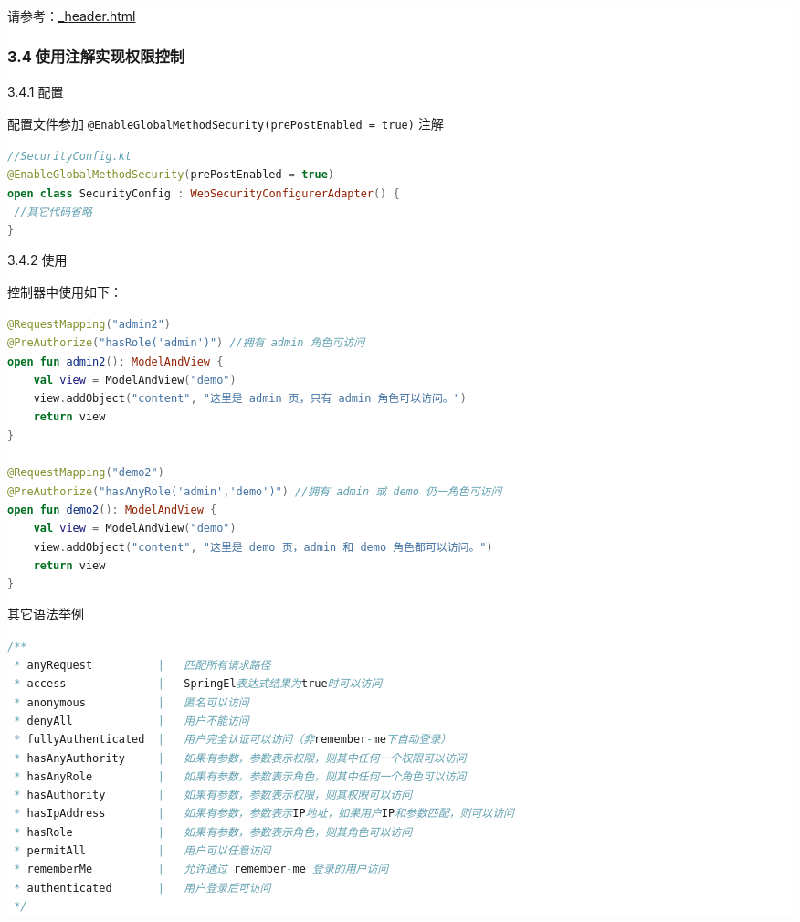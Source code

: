 请参考：[_header.html](./src/main/resources/templates/layout/_header.html)

### 3.4 使用注解实现权限控制

3.4.1 配置

配置文件参加 `@EnableGlobalMethodSecurity(prePostEnabled = true)` 注解

```kotlin
//SecurityConfig.kt
@EnableGlobalMethodSecurity(prePostEnabled = true)
open class SecurityConfig : WebSecurityConfigurerAdapter() {
 //其它代码省略   
}
```

3.4.2 使用

控制器中使用如下：

```kotlin
@RequestMapping("admin2")
@PreAuthorize("hasRole('admin')") //拥有 admin 角色可访问
open fun admin2(): ModelAndView {
    val view = ModelAndView("demo")
    view.addObject("content", "这里是 admin 页，只有 admin 角色可以访问。")
    return view
}

@RequestMapping("demo2")
@PreAuthorize("hasAnyRole('admin','demo')") //拥有 admin 或 demo 仍一角色可访问
open fun demo2(): ModelAndView {
    val view = ModelAndView("demo")
    view.addObject("content", "这里是 demo 页，admin 和 demo 角色都可以访问。")
    return view
}
```

其它语法举例

```java
/**
 * anyRequest          |   匹配所有请求路径
 * access              |   SpringEl表达式结果为true时可以访问
 * anonymous           |   匿名可以访问
 * denyAll             |   用户不能访问
 * fullyAuthenticated  |   用户完全认证可以访问（非remember-me下自动登录）
 * hasAnyAuthority     |   如果有参数，参数表示权限，则其中任何一个权限可以访问
 * hasAnyRole          |   如果有参数，参数表示角色，则其中任何一个角色可以访问
 * hasAuthority        |   如果有参数，参数表示权限，则其权限可以访问
 * hasIpAddress        |   如果有参数，参数表示IP地址，如果用户IP和参数匹配，则可以访问
 * hasRole             |   如果有参数，参数表示角色，则其角色可以访问
 * permitAll           |   用户可以任意访问
 * rememberMe          |   允许通过 remember-me 登录的用户访问
 * authenticated       |   用户登录后可访问
 */
```
